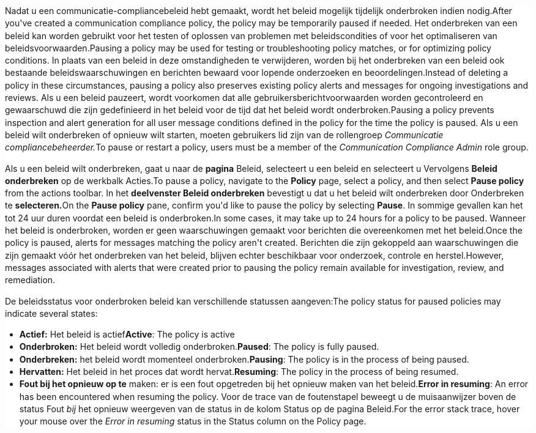 <span data-ttu-id="2bc78-153">Nadat u een communicatie-compliancebeleid hebt gemaakt, wordt het beleid mogelijk tijdelijk onderbroken indien nodig.</span><span class="sxs-lookup"><span data-stu-id="2bc78-153">After you've created a communication compliance policy, the policy may be temporarily paused if needed.</span></span> <span data-ttu-id="2bc78-154">Het onderbreken van een beleid kan worden gebruikt voor het testen of oplossen van problemen met beleidscondities of voor het optimaliseren van beleidsvoorwaarden.</span><span class="sxs-lookup"><span data-stu-id="2bc78-154">Pausing a policy may be used for testing or troubleshooting policy matches, or for optimizing policy conditions.</span></span> <span data-ttu-id="2bc78-155">In plaats van een beleid in deze omstandigheden te verwijderen, worden bij het onderbreken van een beleid ook bestaande beleidswaarschuwingen en berichten bewaard voor lopende onderzoeken en beoordelingen.</span><span class="sxs-lookup"><span data-stu-id="2bc78-155">Instead of deleting a policy in these circumstances, pausing a policy also preserves existing policy alerts and messages for ongoing investigations and reviews.</span></span> <span data-ttu-id="2bc78-156">Als u een beleid pauzeert, wordt voorkomen dat alle gebruikersberichtvoorwaarden worden gecontroleerd en gewaarschuwd die zijn gedefinieerd in het beleid voor de tijd dat het beleid wordt onderbroken.</span><span class="sxs-lookup"><span data-stu-id="2bc78-156">Pausing a policy prevents inspection and alert generation for all user message conditions defined in the policy for the time the policy is paused.</span></span> <span data-ttu-id="2bc78-157">Als u een beleid wilt onderbreken of opnieuw wilt starten, moeten gebruikers lid zijn van de rollengroep *Communicatie compliancebeheerder.*</span><span class="sxs-lookup"><span data-stu-id="2bc78-157">To pause or restart a policy, users must be a member of the *Communication Compliance Admin* role group.</span></span>

<span data-ttu-id="2bc78-158">Als u een beleid wilt onderbreken, gaat u naar de **pagina** Beleid, selecteert u een beleid en selecteert u Vervolgens **Beleid onderbreken** op de werkbalk Acties.</span><span class="sxs-lookup"><span data-stu-id="2bc78-158">To pause a policy, navigate to the **Policy** page, select a policy, and then select **Pause policy** from the actions toolbar.</span></span> <span data-ttu-id="2bc78-159">In het **deelvenster Beleid onderbreken** bevestigt u dat u het beleid wilt onderbreken door Onderbreken te **selecteren.**</span><span class="sxs-lookup"><span data-stu-id="2bc78-159">On the **Pause policy** pane, confirm you'd like to pause the policy by selecting **Pause**.</span></span> <span data-ttu-id="2bc78-160">In sommige gevallen kan het tot 24 uur duren voordat een beleid is onderbroken.</span><span class="sxs-lookup"><span data-stu-id="2bc78-160">In some cases, it may take up to 24 hours for a policy to be paused.</span></span> <span data-ttu-id="2bc78-161">Wanneer het beleid is onderbroken, worden er geen waarschuwingen gemaakt voor berichten die overeenkomen met het beleid.</span><span class="sxs-lookup"><span data-stu-id="2bc78-161">Once the policy is paused, alerts for messages matching the policy aren't created.</span></span> <span data-ttu-id="2bc78-162">Berichten die zijn gekoppeld aan waarschuwingen die zijn gemaakt vóór het onderbreken van het beleid, blijven echter beschikbaar voor onderzoek, controle en herstel.</span><span class="sxs-lookup"><span data-stu-id="2bc78-162">However, messages associated with alerts that were created prior to pausing the policy remain available for investigation, review, and remediation.</span></span>

<span data-ttu-id="2bc78-163">De beleidsstatus voor onderbroken beleid kan verschillende statussen aangeven:</span><span class="sxs-lookup"><span data-stu-id="2bc78-163">The policy status for paused policies may indicate several states:</span></span>

- <span data-ttu-id="2bc78-164">**Actief:** Het beleid is actief</span><span class="sxs-lookup"><span data-stu-id="2bc78-164">**Active**: The policy is active</span></span>
- <span data-ttu-id="2bc78-165">**Onderbroken:** Het beleid wordt volledig onderbroken.</span><span class="sxs-lookup"><span data-stu-id="2bc78-165">**Paused**: The policy is fully paused.</span></span>
- <span data-ttu-id="2bc78-166">**Onderbreken:** het beleid wordt momenteel onderbroken.</span><span class="sxs-lookup"><span data-stu-id="2bc78-166">**Pausing**: The policy is in the process of being paused.</span></span>
- <span data-ttu-id="2bc78-167">**Hervatten:** Het beleid in het proces dat wordt hervat.</span><span class="sxs-lookup"><span data-stu-id="2bc78-167">**Resuming**: The policy in the process of being resumed.</span></span>
- <span data-ttu-id="2bc78-168">**Fout bij het opnieuw op te** maken: er is een fout opgetreden bij het opnieuw maken van het beleid.</span><span class="sxs-lookup"><span data-stu-id="2bc78-168">**Error in resuming**: An error has been encountered when resuming the policy.</span></span> <span data-ttu-id="2bc78-169">Voor de trace van de foutenstapel beweegt u de muisaanwijzer boven de status Fout *bij* het opnieuw weergeven van de status in de kolom Status op de pagina Beleid.</span><span class="sxs-lookup"><span data-stu-id="2bc78-169">For the error stack trace, hover your mouse over the *Error in resuming* status in the Status column on the Policy page.</span></span>